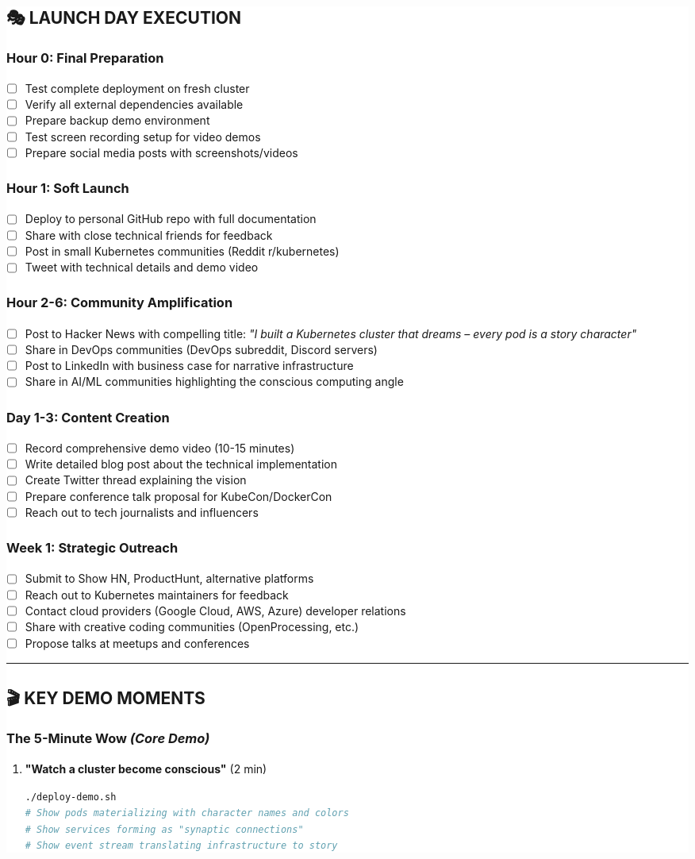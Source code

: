 
## 🎭 **LAUNCH DAY EXECUTION**

### **Hour 0: Final Preparation**
- [ ] Test complete deployment on fresh cluster
- [ ] Verify all external dependencies available
- [ ] Prepare backup demo environment
- [ ] Test screen recording setup for video demos
- [ ] Prepare social media posts with screenshots/videos

### **Hour 1: Soft Launch**
- [ ] Deploy to personal GitHub repo with full documentation
- [ ] Share with close technical friends for feedback
- [ ] Post in small Kubernetes communities (Reddit r/kubernetes)
- [ ] Tweet with technical details and demo video

### **Hour 2-6: Community Amplification**
- [ ] Post to Hacker News with compelling title:
  *"I built a Kubernetes cluster that dreams – every pod is a story character"*
- [ ] Share in DevOps communities (DevOps subreddit, Discord servers)
- [ ] Post to LinkedIn with business case for narrative infrastructure
- [ ] Share in AI/ML communities highlighting the conscious computing angle

### **Day 1-3: Content Creation**
- [ ] Record comprehensive demo video (10-15 minutes)
- [ ] Write detailed blog post about the technical implementation
- [ ] Create Twitter thread explaining the vision
- [ ] Prepare conference talk proposal for KubeCon/DockerCon
- [ ] Reach out to tech journalists and influencers

### **Week 1: Strategic Outreach**
- [ ] Submit to Show HN, ProductHunt, alternative platforms
- [ ] Reach out to Kubernetes maintainers for feedback
- [ ] Contact cloud providers (Google Cloud, AWS, Azure) developer relations
- [ ] Share with creative coding communities (OpenProcessing, etc.)
- [ ] Propose talks at meetups and conferences

---

## 🎬 **KEY DEMO MOMENTS**

### **The 5-Minute Wow** *(Core Demo)*
1. **"Watch a cluster become conscious"** (2 min)
   ```bash
   ./deploy-demo.sh
   # Show pods materializing with character names and colors
   # Show services forming as "synaptic connections"
   # Show event stream translating infrastructure to story
   ```

